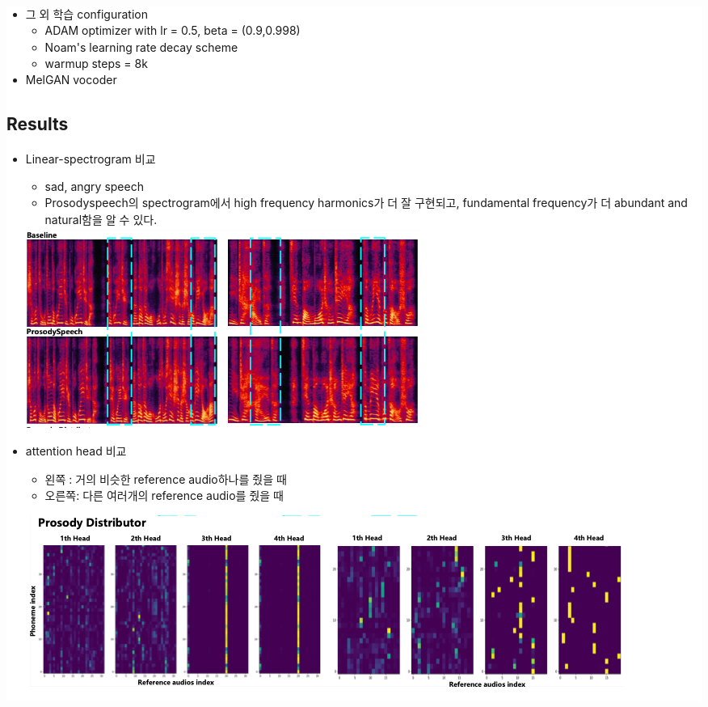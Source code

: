 * 그 외 학습 configuration
  * ADAM optimizer with lr = 0.5, beta = (0.9,0.998)
  * Noam's learning rate decay scheme
  * warmup steps = 8k
* MelGAN vocoder

## Results

* Linear-spectrogram 비교

  * sad, angry speech
  * Prosodyspeech의 spectrogram에서 high frequency harmonics가 더 잘 구현되고, fundamental frequency가 더 abundant and natural함을 알 수 있다.

  <img src="./image/prosodyResult1.png" alt="result1" style="zoom: 67%;" />

* attention head 비교

  * 왼쪽 : 거의 비슷한 reference audio하나를 줬을 때
  * 오른쪽: 다른 여러개의 reference audio를 줬을 때 

  ![result2](./image/prosodyResult2.png)
